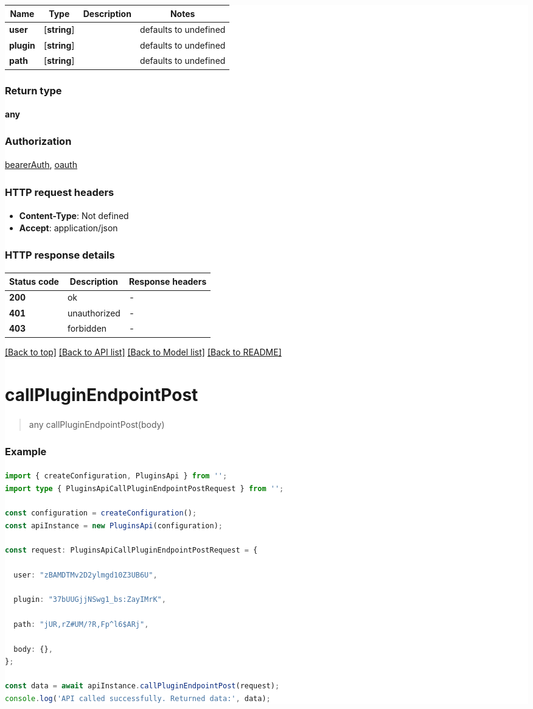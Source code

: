 Name | Type | Description  | Notes
------------- | ------------- | ------------- | -------------
 **user** | [**string**] |  | defaults to undefined
 **plugin** | [**string**] |  | defaults to undefined
 **path** | [**string**] |  | defaults to undefined


### Return type

**any**

### Authorization

[bearerAuth](README.md#bearerAuth), [oauth](README.md#oauth)

### HTTP request headers

 - **Content-Type**: Not defined
 - **Accept**: application/json


### HTTP response details
| Status code | Description | Response headers |
|-------------|-------------|------------------|
**200** | ok |  -  |
**401** | unauthorized |  -  |
**403** | forbidden |  -  |

[[Back to top]](#) [[Back to API list]](README.md#documentation-for-api-endpoints) [[Back to Model list]](README.md#documentation-for-models) [[Back to README]](README.md)

# **callPluginEndpointPost**
> any callPluginEndpointPost(body)


### Example


```typescript
import { createConfiguration, PluginsApi } from '';
import type { PluginsApiCallPluginEndpointPostRequest } from '';

const configuration = createConfiguration();
const apiInstance = new PluginsApi(configuration);

const request: PluginsApiCallPluginEndpointPostRequest = {
  
  user: "zBAMDTMv2D2ylmgd10Z3UB6U",
  
  plugin: "37bUUGjjNSwg1_bs:ZayIMrK",
  
  path: "jUR,rZ#UM/?R,Fp^l6$ARj",
  
  body: {},
};

const data = await apiInstance.callPluginEndpointPost(request);
console.log('API called successfully. Returned data:', data);
```
